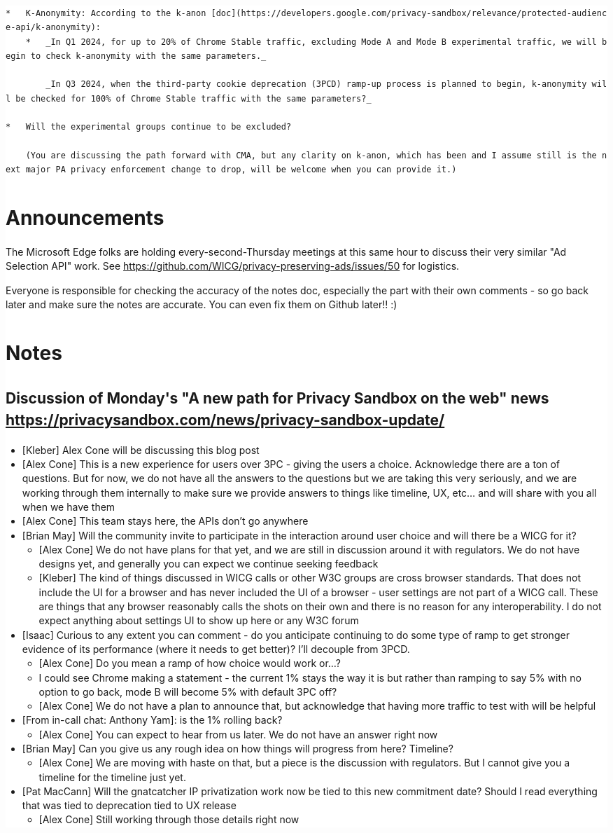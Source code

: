     *   K-Anonymity: According to the k-anon [doc](https://developers.google.com/privacy-sandbox/relevance/protected-audience-api/k-anonymity): 
        *   _In Q1 2024, for up to 20% of Chrome Stable traffic, excluding Mode A and Mode B experimental traffic, we will begin to check k-anonymity with the same parameters._  
  
            _In Q3 2024, when the third-party cookie deprecation (3PCD) ramp-up process is planned to begin, k-anonymity will be checked for 100% of Chrome Stable traffic with the same parameters?_  

    *   Will the experimental groups continue to be excluded?  
  
        (You are discussing the path forward with CMA, but any clarity on k-anon, which has been and I assume still is the next major PA privacy enforcement change to drop, will be welcome when you can provide it.)


# Announcements

The Microsoft Edge folks are holding every-second-Thursday meetings at this same hour to discuss their very similar "Ad Selection API" work.  See https://github.com/WICG/privacy-preserving-ads/issues/50 for logistics.

Everyone is responsible for checking the accuracy of the notes doc, especially the part with their own comments - so go back later and make sure the notes are accurate.  You can even fix them on Github later!! :) 


# Notes 


## Discussion of Monday's "A new path for Privacy Sandbox on the web" news https://privacysandbox.com/news/privacy-sandbox-update/ 



*   [Kleber] Alex Cone will be discussing this blog post
*   [Alex Cone] This is a new experience for users over 3PC - giving the users a choice. Acknowledge there are a ton of questions. But for now, we do not have all the answers to the questions but we are taking this very seriously, and we are working through them internally to make sure we provide answers to things like timeline, UX, etc… and will share with you all when we have them
*   [Alex Cone] This team stays here, the APIs don’t go anywhere
*   [Brian May] Will the community invite to participate in the interaction around user choice and will there be a WICG for it?
    *   [Alex Cone] We do not have plans for that yet, and we are still in discussion around it with regulators. We do not have designs yet, and generally you can expect we continue seeking feedback
    *   [Kleber] The kind of things discussed in WICG calls or other W3C groups are cross browser standards. That does not include the UI for a browser and has never included the UI of a browser - user settings are not part of a WICG call. These are things that any browser reasonably calls the shots on their own and there is no reason for any interoperability. I do not expect anything about settings UI to show up here or any W3C forum
*   [Isaac] Curious to any extent you can comment - do you anticipate continuing to do some type of ramp to get stronger evidence of  its performance (where it needs to get better)? I’ll decouple from 3PCD.
    *   [Alex Cone] Do you mean a ramp of how choice would work or…?
    *   I could see Chrome making a statement - the current 1% stays the way it is but rather than ramping to say 5% with no option to go back, mode B will become 5% with default 3PC off?
    *   [Alex Cone] We do not have a plan to announce that, but acknowledge that having more traffic to test with will be helpful
*   [From in-call chat: Anthony Yam]: is the 1% rolling back?
    *   [Alex Cone] You can expect to hear from us later. We do not have an answer right now
*   [Brian May] Can you give us any rough idea on how things will progress from here? Timeline?
    *   [Alex Cone] We are moving with haste on that, but a piece is the discussion with regulators. But I cannot give you a timeline for the timeline just yet.
*   [Pat MacCann] Will the gnatcatcher IP privatization work now be tied to this new commitment date? Should I read everything that was tied to deprecation tied to UX release
    *   [Alex Cone] Still working through those details right now